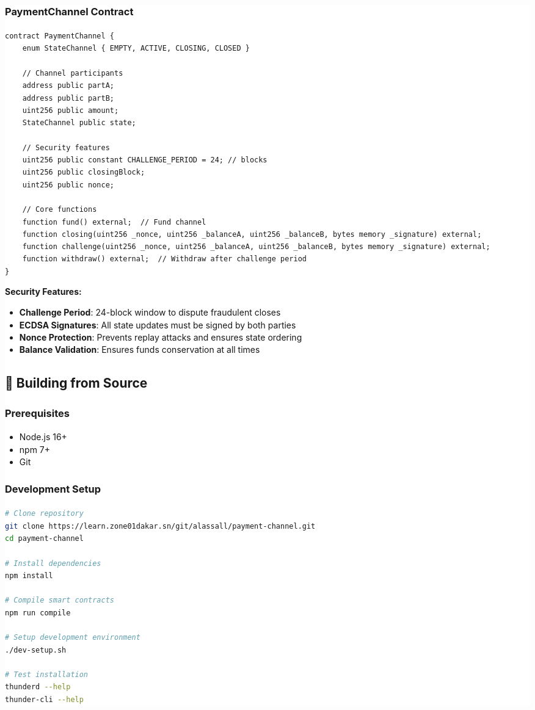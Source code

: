 ### PaymentChannel Contract
```solidity
contract PaymentChannel {
    enum StateChannel { EMPTY, ACTIVE, CLOSING, CLOSED }
    
    // Channel participants
    address public partA;
    address public partB;
    uint256 public amount;
    StateChannel public state;
    
    // Security features
    uint256 public constant CHALLENGE_PERIOD = 24; // blocks
    uint256 public closingBlock;
    uint256 public nonce;
    
    // Core functions
    function fund() external;  // Fund channel
    function closing(uint256 _nonce, uint256 _balanceA, uint256 _balanceB, bytes memory _signature) external;
    function challenge(uint256 _nonce, uint256 _balanceA, uint256 _balanceB, bytes memory _signature) external;
    function withdraw() external;  // Withdraw after challenge period
}
```

**Security Features:**
- **Challenge Period**: 24-block window to dispute fraudulent closes
- **ECDSA Signatures**: All state updates must be signed by both parties
- **Nonce Protection**: Prevents replay attacks and ensures state ordering
- **Balance Validation**: Ensures funds conservation at all times

## 🔨 Building from Source

### Prerequisites
- Node.js 16+
- npm 7+
- Git

### Development Setup
```bash
# Clone repository
git clone https://learn.zone01dakar.sn/git/alassall/payment-channel.git
cd payment-channel

# Install dependencies
npm install

# Compile smart contracts
npm run compile

# Setup development environment
./dev-setup.sh

# Test installation
thunderd --help
thunder-cli --help
```
